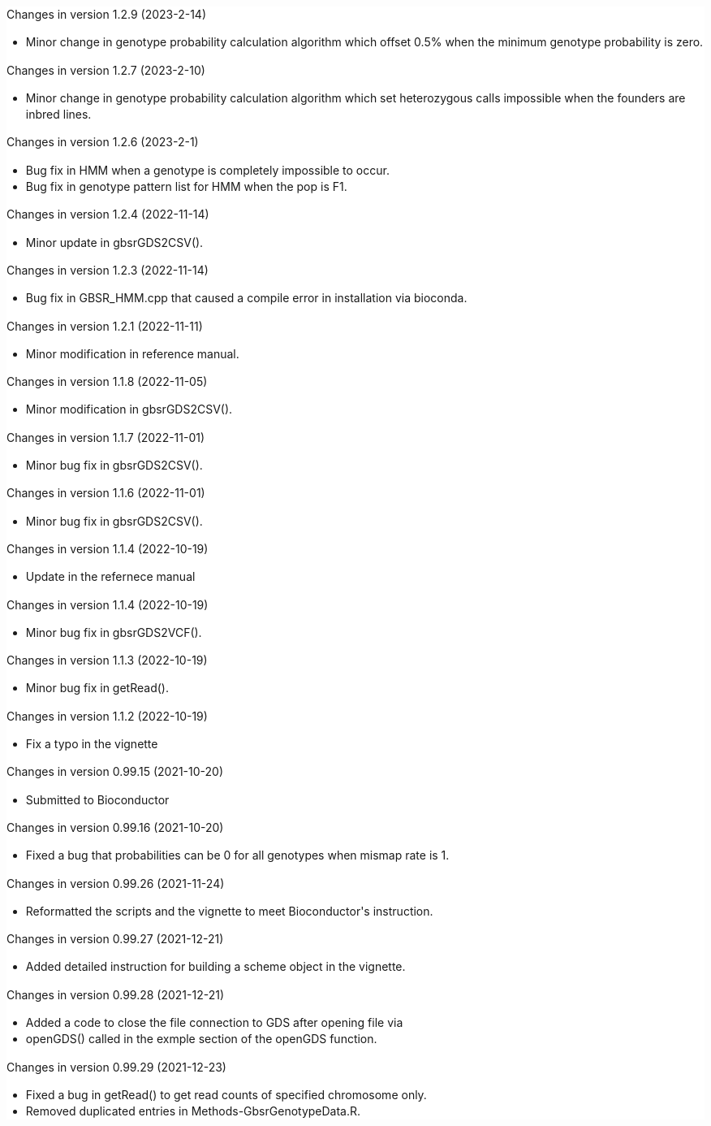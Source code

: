 Changes in version 1.2.9 (2023-2-14)
+ Minor change in genotype probability calculation algorithm which offset 0.5% 
when the minimum genotype probability is zero.

Changes in version 1.2.7 (2023-2-10)
+ Minor change in genotype probability calculation algorithm which set 
heterozygous calls impossible when the founders are inbred lines.

Changes in version 1.2.6 (2023-2-1)
+ Bug fix in HMM when a genotype is completely impossible to occur.
+ Bug fix in genotype pattern list for HMM when the pop is F1.

Changes in version 1.2.4 (2022-11-14)
+ Minor update in gbsrGDS2CSV().

Changes in version 1.2.3 (2022-11-14)
+ Bug fix in GBSR_HMM.cpp that caused a compile error in installation via bioconda.

Changes in version 1.2.1 (2022-11-11)
+ Minor modification in reference manual.

Changes in version 1.1.8 (2022-11-05)
+ Minor modification in gbsrGDS2CSV().

Changes in version 1.1.7 (2022-11-01)
+ Minor bug fix in gbsrGDS2CSV().

Changes in version 1.1.6 (2022-11-01)
+ Minor bug fix in gbsrGDS2CSV().

Changes in version 1.1.4 (2022-10-19)
+ Update in the refernece manual

Changes in version 1.1.4 (2022-10-19)
+ Minor bug fix in gbsrGDS2VCF().

Changes in version 1.1.3 (2022-10-19)
+ Minor bug fix in getRead().

Changes in version 1.1.2 (2022-10-19)
+ Fix a typo in the vignette

Changes in version 0.99.15 (2021-10-20)
+ Submitted to Bioconductor

Changes in version 0.99.16 (2021-10-20)
+ Fixed a bug that probabilities can be 0 for all genotypes when mismap rate is 1.

Changes in version 0.99.26 (2021-11-24)
+ Reformatted the scripts and the vignette to meet Bioconductor's instruction.

Changes in version 0.99.27 (2021-12-21)
+ Added detailed instruction for building a scheme object in the vignette.

Changes in version 0.99.28 (2021-12-21)
+ Added a code to close the file connection to GDS after opening file via 
+ openGDS() called in the exmple section of the openGDS function.

Changes in version 0.99.29 (2021-12-23)
+ Fixed a bug in getRead() to get read counts of specified chromosome only.
+ Removed duplicated entries in Methods-GbsrGenotypeData.R.
